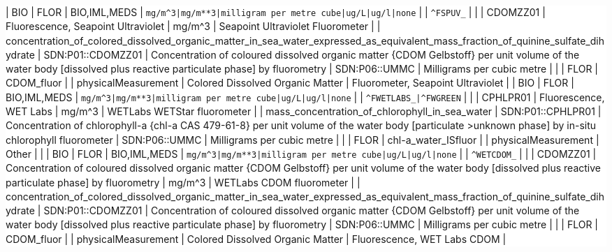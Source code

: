 | BIO          | FLOR     | BIO,IML,MEDS | `mg/m^3|mg/m**3|milligram per metre cube|ug/L|ug/l|none`                                           |                  | `^FSPUV_`                                                                                                     |                      |                                                        | CDOMZZ01         | Fluorescence, Seapoint Ultraviolet                                                                                                                               | mg/m^3                   | Seapoint Ultraviolet Fluorometer                      |         | concentration_of_colored_dissolved_organic_matter_in_sea_water_expressed_as_equivalent_mass_fraction_of_quinine_sulfate_dihydrate | SDN:P01::CDOMZZ01   | Concentration of coloured dissolved organic matter {CDOM Gelbstoff} per unit volume of the water body [dissolved plus reactive particulate phase] by fluorometry | SDN:P06::UMMC | Milligrams per cubic metre                 |                                                                                                                                                                                                                                  |              | FLOR              | CDOM_fluor                  |                                                                                                              | physicalMeasurement     | Colored Dissolved Organic Matter | Fluorometer, Seapoint Ultraviolet  |
| BIO          | FLOR     | BIO,IML,MEDS | `mg/m^3|mg/m**3|milligram per metre cube|ug/L|ug/l|none`                                           |                  | `^FWETLABS_|^FWGREEN`                                                                                         |                      |                                                        | CPHLPR01         | Fluorescence, WET Labs                                                                                                                                           | mg/m^3                   | WETLabs WETStar fluorometer                           |         | mass_concentration_of_chlorophyll_in_sea_water                                                                                    | SDN:P01::CPHLPR01   | Concentration of chlorophyll-a {chl-a CAS 479-61-8} per unit volume of the water body [particulate >unknown phase] by in-situ chlorophyll fluorometer            | SDN:P06::UMMC | Milligrams per cubic metre                 |                                                                                                                                                                                                                                  |              | FLOR              | chl-a_water_ISfluor         |                                                                                                              | physicalMeasurement     | Other                            |                                    |
| BIO          | FLOR     | BIO,IML,MEDS | `mg/m^3|mg/m**3|milligram per metre cube|ug/L|ug/l|none`                                           |                  | `^WETCDOM_`                                                                                                   |                      |                                                        | CDOMZZ01         | Concentration of coloured dissolved organic matter {CDOM Gelbstoff} per unit volume of the water body [dissolved plus reactive particulate phase] by fluorometry | mg/m^3                   | WETLabs CDOM fluorometer                              |         | concentration_of_colored_dissolved_organic_matter_in_sea_water_expressed_as_equivalent_mass_fraction_of_quinine_sulfate_dihydrate | SDN:P01::CDOMZZ01   | Concentration of coloured dissolved organic matter {CDOM Gelbstoff} per unit volume of the water body [dissolved plus reactive particulate phase] by fluorometry | SDN:P06::UMMC | Milligrams per cubic metre                 |                                                                                                                                                                                                                                  |              | FLOR              | CDOM_fluor                  |                                                                                                              | physicalMeasurement     | Colored Dissolved Organic Matter | Fluorescence, WET Labs CDOM        |